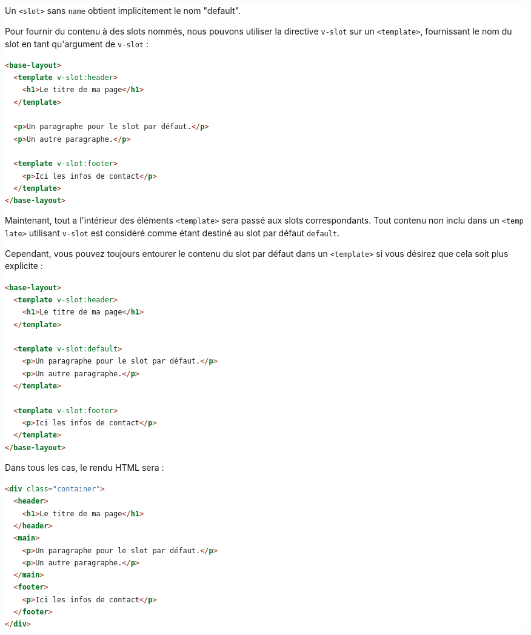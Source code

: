 Un `<slot>` sans `name` obtient implicitement le nom "default".

Pour fournir du contenu à des slots nommés, nous pouvons utiliser la directive `v-slot` sur un `<template>`, fournissant le nom du slot en tant qu'argument de `v-slot` :

``` html
<base-layout>
  <template v-slot:header>
    <h1>Le titre de ma page</h1>
  </template>

  <p>Un paragraphe pour le slot par défaut.</p>
  <p>Un autre paragraphe.</p>

  <template v-slot:footer>
    <p>Ici les infos de contact</p>
  </template>
</base-layout>
```

Maintenant, tout a l'intérieur des éléments `<template>` sera passé aux slots correspondants. Tout contenu non inclu dans un `<template>` utilisant `v-slot` est considéré comme étant destiné au slot par défaut `default`.

Cependant, vous pouvez toujours entourer le contenu du slot par défaut dans un `<template>` si vous désirez que cela soit plus explicite :

``` html
<base-layout>
  <template v-slot:header>
    <h1>Le titre de ma page</h1>
  </template>

  <template v-slot:default>
    <p>Un paragraphe pour le slot par défaut.</p>
    <p>Un autre paragraphe.</p>
  </template>

  <template v-slot:footer>
    <p>Ici les infos de contact</p>
  </template>
</base-layout>
```

Dans tous les cas, le rendu HTML sera :

``` html
<div class="container">
  <header>
    <h1>Le titre de ma page</h1>
  </header>
  <main>
    <p>Un paragraphe pour le slot par défaut.</p>
    <p>Un autre paragraphe.</p>
  </main>
  <footer>
    <p>Ici les infos de contact</p>
  </footer>
</div>
```

